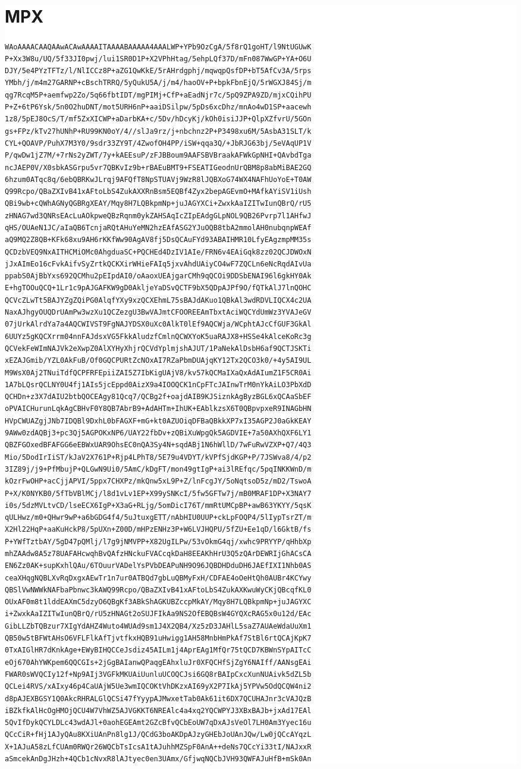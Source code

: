 # MPX

    WAoAAAACAAQAAwACAwAAAAITAAAABAAAAA4AAALWP+YPb9OzCgA/5f8rQ1goHT/l9NtUGUwK
    P+Xx3W8u/UQ/5f33JI0pwj/lui1SR0D1P+X2VPhHtag/5ehpLQf37D/mFn087WwGP+YA+O6U
    DJY/5e4PYzTFTz/l/NlICCz8P+aZG1QwKkE/5rAHrdgphj/mqwqpQsfDP+bT5AfCv3A/5rps
    YMbh/j/m4m27GARNP+cBschTRRQ/5yQukU5A/j/m4/haoOV+P+bpkFbnEjQ/5rWGXJ84Sj/m
    qg7RcqM5P+aemfwp2Zo/5q66fbtIDT/mgPIMj+CfP+aEadNjr7c/5pQ9ZPA9ZD/mjxCQihPU
    P+Z+6tP6Ysk/5n0O2huDNT/mot5URH6nP+aaiDSilpw/5pDs6xcDhz/mnAo4wD1SP+aacewh
    1z8/5pEJ8OcS/T/mf5ZxXICWP+aDarbKA+c/5Dv/hDcyKj/kOh0isiJJP+QlpXZfvrU/5GOn
    gs+FPz/kTv27hUNhP+RU99KN0oY/4//slJa9rz/j+nbchnz2P+P3498xu6M/5AsbA31SLT/k
    CYL+QOAVP/PuhX7M3Y0/9sdr33ZY9T/4ZwofOH4PP/iSW+qqa3Q/+JbRJG63bj/5eVAqUP1V
    P/qwDw1jZ7M/+7rNs2yZWT/7y+kAEEsuP/zFJBBoum9AAFSBVBraakAFWkGpNHI+QAvbdTga
    ncJAEP0V/X0sbkASGrpu5vr7QBKvIz9b+rBAEuBMT9+FSEATIGeodnUrQBM8p8abMiBAE2GQ
    6hzum0ATqc8q/6ebQBRKwJLrqj9AFQfT8NpSTUAVj9WzR8lJQBXoG74WX4NAFhUoYoE+T0AW
    Q99Rcpo/QBaZXIvB41xAFtoLbS4ZukAXXRnBsm5EQBf4Zyx2bepAGEvmO+MAfkAYiSV1iUsh
    QBi9wb+cQWhAGNyQGBRgXEAY/Mqy8H7LQBkpmNp+juJAGYXCi+ZwxkAaIZITwIunQBrQ/rU5
    zHNAG7wd3QNRsEAcLuAOkpweQBzRqnm0ykZAHSAqIcZIpEAdgGLpNOL9QB26Pvrp7l1AHfwJ
    qHS/OUAeN1JC/aIaQB6TcnjaRQtAHuYeMN2hzEAfASG2YJuOQB8tbA2mmolAH0nubqnpWEAf
    aQ9MQ2Z8QB+KFk68xu9AH6rKKfWw90AgAV8fj5DsQCAuFYd93ABAIHMR10LfyEAgzmpMM35s
    QCDzbVEQ9NxAITHCMiOMc0AhgduaSC+PQCHEd4DzIV1AIe/FRN6v4EAiGqk8zz02QCJDWOxN
    jJxAImEo16cFvkAifvSyZrtkQCKXirWHieFAIq5jxvAhdUAiyCO4wF7ZQCLn6eNcRqdAIvUa
    ppabS0AjBbYxs692QCMhu2pEIpdAI0/oAaoxUEAjgarCMh9qQCOi9DDSbENAI96l6gkHY0Ak
    E+hgTOOuQCQ+1Lr1c9pAJGAFKW9gD0AkljeYaDSvQCTF9bX5QDpAJPf9O/fQTkAlJ7lnQOHC
    QCVcZLwTt5BAJYZgZQiPG0AlqfYXy9xzQCXEhmL75sBAJdAKuo1QBkAl3wdRDVLIQCX4c2UA
    NaxAJhgyOUQDrUAmPw3wzXu1QCZezgU3BwVAJmtCFOOREEAmTbxtAciWQCYdUmWz3YVAJeGV
    07jUrkAlrdYa7a4AQCWIVST9FgNAJYDSX0uXc0AlkT0lEf9AQCWja/WCphtAJcCfGUF3GkAl
    6UUYz5gKQCXrrm04nnFAJdsxVG5FkkAludzfCmlnQCWXYoK5uaRAJX8+HSSe4kAlceKoRc3g
    QCVekFeWImNAJVk2eXwpZ0AlXYHyXhjrQCVdYplmjshAJUT/1PaNekAlDsbH6af9QCTJSKTi
    xEZAJGmib/YZL0AkFuB/Of0GQCPURtZcNOxAI7RZaPbmDUAjqKY12Tx2QCO3k0/+4y5AI9UL
    M9WsX0Aj2TNuiTdfQCPFRFEpiiZAI5Z7IbKigUAjV8/kv57kQCMaIXaQxAdAIumZ1F5CR0Ai
    1A7bLQsrQCLNY0U4fj1AIs5jcEppd0AizX9a4IOOQCK1nCpFTcJAInwTrM0nYkAiLO3PbXdD
    QCHDn+z3X7dAIU2btbQOCEAgy81Qcq7/QCBg2f+oajdAIB9KJSiznkAgByzBGL6xQCAaSbEF
    oPVAICHurunLqkAgCBHvF0Y8QB7AbrB9+AdAHTm+IhUK+EAblkzsX6T0QBpvpxeR9INAGbHN
    HVpCWUAZgjJNb7IDQBl9DxhL0bFAGXF+mG+kt0AZUOiqDFBaQBkkXP7xI35AGP2J0aGkKEAY
    9AWw0zdAQBj3+pc3Qj5AGPOKxNP6/UAY22fbDv+zQBiXuWpgQk5AGDVIE+7a50AXhQXF6LY1
    QBZFGOxedBFAFGG6eEBWxUAR9OhsEC0nQA3Sy4N+sqdABj1N6hWllD/7wFuRwVZXP+Q7/4Q3
    Mio/5DodIrIiST/kJaV2X761P+Rjp4LPhT8/5E79u4VDYT/kVPfSjdKGP+P/7JSWva8/4/p2
    3IZ89j/j9+PfMbujP+QLGwN9Ui0/5AmC/kDgFT/mon49gtIgP+ai3lREfqc/5pqINKKWnD/m
    kOzrFwOHP+acCjjAPVI/5ppx7CHXPz/mkQnw5xL9P+Z/lnFcgJY/5oNqtsoD5z/mD2/TswoA
    P+X/K0NYKB0/5fTbVBlMCj/l8d1vLv1EP+X99ySNKcI/5fw5GFTw7j/mB0MRAF1DP+X3NAY7
    i0s/5dzMVLtvCD/lseECX6IgP+X3aG+RLjg/5omDicI76T/mmRtUMCpBP+awB63YKYY/5qsK
    qULHwz/m0+QHwr9wP+a6bGDG4f4/5uJtuxgETT/nAbHIU0UUP+ckLpFOQP4/5lIypTsrZT/m
    X2Hl22HqP+aaKuHckP8/5pUXn+Z00D/mHPzENHz3P+W6LVJHQPU/5fZU+Ee1qD/l6GktB/fs
    P+YWfTztbAY/5gD47pQMlj/l7g9jNMVPP+X82UgILPw/53vOkmG4qj/xwhc9PRYYP/qHhbXp
    mhZAAdw8A5z78UAFAHcwqhBvQAfzHNckuFVACcqkDaH8EEAKhHrU3Q5zQArDEWRIjGhACsCA
    EN6Zz0AK+supKxhlQAu/6TOuurVADelYsPVbDEAPuNH9O96JQBDHDduDH6JAEfIXI1Nhb0AS
    ceaXHqgNQBLXvRqDxgxAEwTr1n7ur0ATBQd7gbLuQBMyFxH/CDFAE4oOeHtQh0AUBr4KCYwy
    QBSlVwNWWkNAFbaPbnwc3kAWQ99Rcpo/QBaZXIvB41xAFtoLbS4ZukAXKwuWyCKjQBcqfKL0
    OUxAF0m8t1lddEAXmC5dzyO6QBgKf3ABkShAGKUBZccpMkAY/Mqy8H7LQBkpmNp+juJAGYXC
    i+ZwxkAaIZITwIunQBrQ/rU5zHNAGt2oSUJFIkAa9NS2OfEBQBsW4GYQXcRAG5x0u12d/EAc
    GibLLZbTQBzur7XIgYdAHZ4Wuto4WUAd9sm1J4X2QB4/Xz5zD3JAHlL5saZ7AUAeWdaUuXm1
    QB50w5tBFWtAHsO6VFLFlkAfTjvtfkxHQB91uHwigg1AH58MnbHmPkAf7StBl6rtQCAjKpK7
    0TxAIGlHR7dKnkAge+EWyBIHQCCeJsdiz45AILm1j4AprEAg1MfQr75tQCD7KBWnSYpAITcC
    eOj670AhYWKpem6QQCGIs+2jGgBAIanwQPaqgEAhxluJr0XFQCHfSjZgY6NAIff/AANsgEAi
    FWAR0sWVQCIy12f+Np9AIj3VGFkMKUAiUunluUCOQCJsi6GQ8rBAIpCxcXunNUAivk5dZL5b
    QCLei4RVS/xAIxy46p4CaUAjW5Ue3wmIQCOKtVhDKzxAI69yX2P7IkAj5YPVw5OdQCQW4ni2
    d8pAJEXBGSY1Q0AkcRHRALGlQCSi47fYyypAJMwxetTab0Ak61it6DX7QCUHAJnr3cVAJQzB
    iBZkfkAlHcOgHMOjQCU4W7VhWZ5AJVGKKT6NREAlc4a4xq2YQCWPYJ3XBxBAJb+jxAd17EAl
    5QvIfDykQCYLDLc43wdAJl+0aohEGEAmt2GZcBfvQCbEoUW7qDxAJsVeOl7LH0Am3Yyec16u
    QCcCiR+fHj1AJyQAu8KXiUAnPn8lg1J/QCdG3boAKDpAJzyGHEbJoUAnJQw/Lw0jQCcAYqzL
    X+1AJuA58zLfCUAm0RWQr26WQCbTsIcsA1tAJuhhMZSpF0AnA++deNs7QCcYi33tI/NAJxxR
    aSmcekAnDgJHzh+4QCb1cNvxR8lAJtyec0en3UAmx/GfjwqNQCbJVH93QWFAJuHfB+mSk0An
